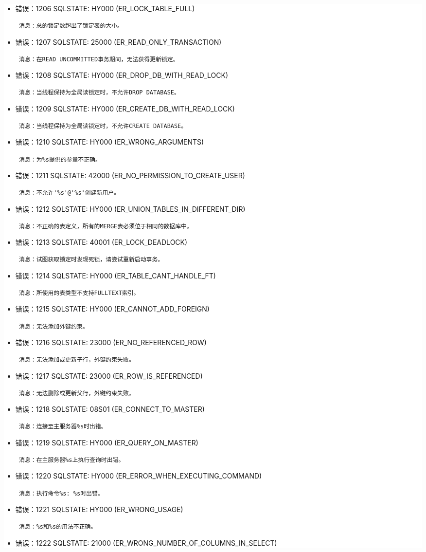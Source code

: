 * 错误：1206 SQLSTATE: HY000 (ER_LOCK_TABLE_FULL)

  ` 消息：总的锁定数超出了锁定表的大小。`

* 错误：1207 SQLSTATE: 25000 (ER_READ_ONLY_TRANSACTION)

  ` 消息：在READ UNCOMMITTED事务期间，无法获得更新锁定。`

* 错误：1208 SQLSTATE: HY000 (ER_DROP_DB_WITH_READ_LOCK)

  ` 消息：当线程保持为全局读锁定时，不允许DROP DATABASE。`

* 错误：1209 SQLSTATE: HY000 (ER_CREATE_DB_WITH_READ_LOCK)

  ` 消息：当线程保持为全局读锁定时，不允许CREATE DATABASE。`

* 错误：1210 SQLSTATE: HY000 (ER_WRONG_ARGUMENTS)

  ` 消息：为%s提供的参量不正确。`

* 错误：1211 SQLSTATE: 42000 (ER_NO_PERMISSION_TO_CREATE_USER)

  ` 消息：不允许'%s'@'%s'创建新用户。`

* 错误：1212 SQLSTATE: HY000 (ER_UNION_TABLES_IN_DIFFERENT_DIR)

  ` 消息：不正确的表定义，所有的MERGE表必须位于相同的数据库中。`

* 错误：1213 SQLSTATE: 40001 (ER_LOCK_DEADLOCK)

  ` 消息：试图获取锁定时发现死锁，请尝试重新启动事务。`

* 错误：1214 SQLSTATE: HY000 (ER_TABLE_CANT_HANDLE_FT)

  ` 消息：所使用的表类型不支持FULLTEXT索引。`

* 错误：1215 SQLSTATE: HY000 (ER_CANNOT_ADD_FOREIGN)

  ` 消息：无法添加外键约束。`

* 错误：1216 SQLSTATE: 23000 (ER_NO_REFERENCED_ROW)

  ` 消息：无法添加或更新子行，外键约束失败。`

* 错误：1217 SQLSTATE: 23000 (ER_ROW_IS_REFERENCED)

  ` 消息：无法删除或更新父行，外键约束失败。`

* 错误：1218 SQLSTATE: 08S01 (ER_CONNECT_TO_MASTER)

  ` 消息：连接至主服务器%s时出错。`

* 错误：1219 SQLSTATE: HY000 (ER_QUERY_ON_MASTER)

  ` 消息：在主服务器%s上执行查询时出错。`

* 错误：1220 SQLSTATE: HY000 (ER_ERROR_WHEN_EXECUTING_COMMAND)

  ` 消息：执行命令%s: %s时出错。`

* 错误：1221 SQLSTATE: HY000 (ER_WRONG_USAGE)

  ` 消息：%s和%s的用法不正确。`

* 错误：1222 SQLSTATE: 21000 (ER_WRONG_NUMBER_OF_COLUMNS_IN_SELECT)
